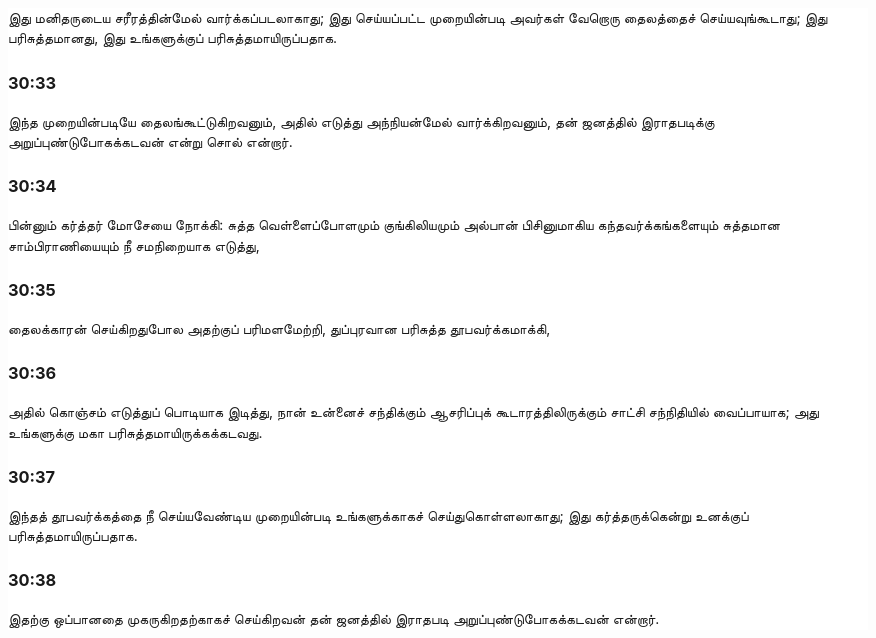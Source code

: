 இது மனிதருடைய சரீரத்தின்மேல் வார்க்கப்படலாகாது; இது செய்யப்பட்ட முறையின்படி அவர்கள் வேறொரு தைலத்தைச் செய்யவுங்கூடாது; இது பரிசுத்தமானது, இது உங்களுக்குப் பரிசுத்தமாயிருப்பதாக.

###  30:33

இந்த முறையின்படியே தைலங்கூட்டுகிறவனும், அதில் எடுத்து அந்நியன்மேல் வார்க்கிறவனும், தன் ஜனத்தில் இராதபடிக்கு அறுப்புண்டுபோகக்கடவன் என்று சொல் என்றார்.

###  30:34

பின்னும் கர்த்தர் மோசேயை நோக்கி: சுத்த வெள்ளைப்போளமும் குங்கிலியமும் அல்பான் பிசினுமாகிய கந்தவர்க்கங்களையும் சுத்தமான சாம்பிராணியையும் நீ சமநிறையாக எடுத்து,

###  30:35

தைலக்காரன் செய்கிறதுபோல அதற்குப் பரிமளமேற்றி, துப்புரவான பரிசுத்த தூபவர்க்கமாக்கி,

###  30:36

அதில் கொஞ்சம் எடுத்துப் பொடியாக இடித்து, நான் உன்னைச் சந்திக்கும் ஆசரிப்புக் கூடாரத்திலிருக்கும் சாட்சி சந்நிதியில் வைப்பாயாக; அது உங்களுக்கு மகா பரிசுத்தமாயிருக்கக்கடவது.

###  30:37

இந்தத் தூபவர்க்கத்தை நீ செய்யவேண்டிய முறையின்படி உங்களுக்காகச் செய்துகொள்ளலாகாது; இது கர்த்தருக்கென்று உனக்குப் பரிசுத்தமாயிருப்பதாக.

###  30:38

இதற்கு ஒப்பானதை முகருகிறதற்காகச் செய்கிறவன் தன் ஜனத்தில் இராதபடி அறுப்புண்டுபோகக்கடவன் என்றார்.

